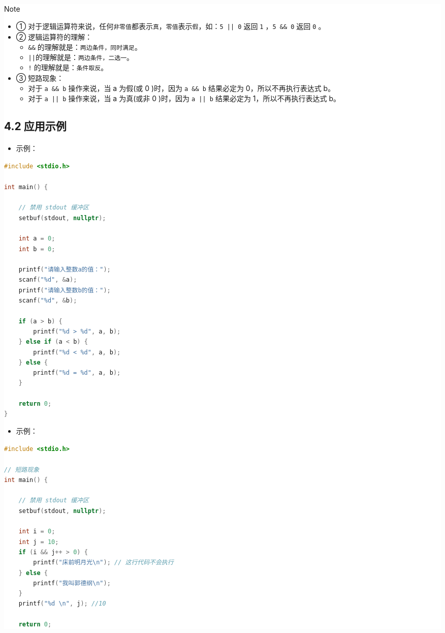 > [!NOTE]
>
> * ① 对于逻辑运算符来说，任何`非零值`都表示`真`，`零值`表示`假`，如：`5 || 0` 返回 `1` ，`5 && 0` 返回 `0` 。
> * ② 逻辑运算符的理解：
>   * `&&` 的理解就是：`两边条件，同时满足`。
>   * `||`的理解就是：`两边条件，二选一`。
>   * `!` 的理解就是：`条件取反`。
> * ③ 短路现象：
>   * 对于 `a && b` 操作来说，当 a 为假(或 0 )时，因为 `a && b` 结果必定为 0，所以不再执行表达式 b。
>   * 对于 `a || b` 操作来说，当 a 为真(或非 0 )时，因为 `a || b` 结果必定为 1，所以不再执行表达式 b。

## 4.2 应用示例

* 示例：

```c
#include <stdio.h>

int main() {
    
    // 禁用 stdout 缓冲区
    setbuf(stdout, nullptr);

    int a = 0;
    int b = 0;

    printf("请输入整数a的值：");
    scanf("%d", &a);
    printf("请输入整数b的值：");
    scanf("%d", &b);

    if (a > b) {
        printf("%d > %d", a, b);
    } else if (a < b) {
        printf("%d < %d", a, b);
    } else {
        printf("%d = %d", a, b);
    }

    return 0;
}
```



* 示例：

```c
#include <stdio.h>

// 短路现象
int main() {
    
    // 禁用 stdout 缓冲区
    setbuf(stdout, nullptr);

    int i = 0;
    int j = 10;
    if (i && j++ > 0) {
        printf("床前明月光\n"); // 这行代码不会执行
    } else {
        printf("我叫郭德纲\n");
    }
    printf("%d \n", j); //10

    return 0;
```